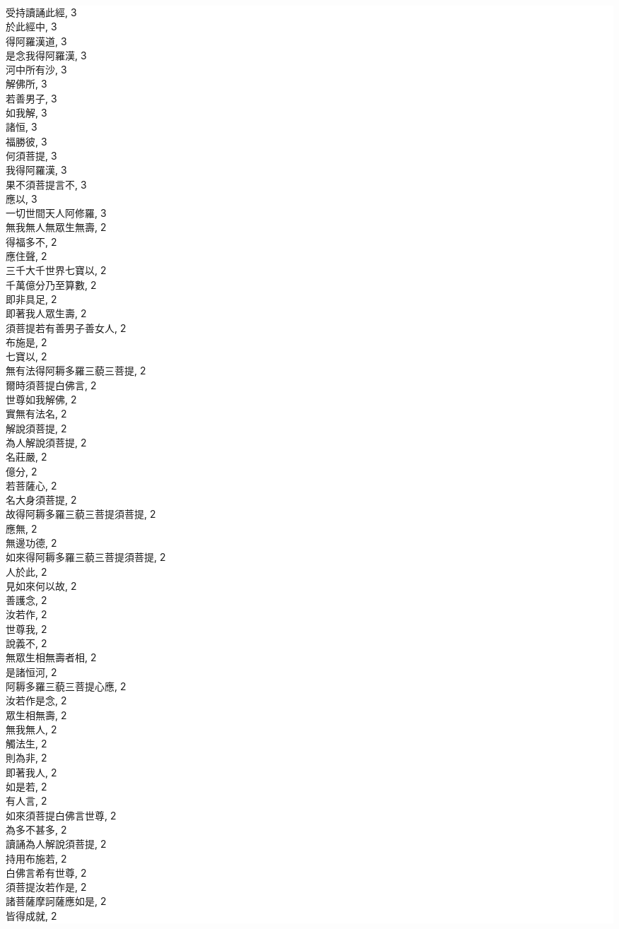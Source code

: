 受持讀誦此經, 3<br/>
於此經中, 3<br/>
得阿羅漢道, 3<br/>
是念我得阿羅漢, 3<br/>
河中所有沙, 3<br/>
解佛所, 3<br/>
若善男子, 3<br/>
如我解, 3<br/>
諸恒, 3<br/>
福勝彼, 3<br/>
何須菩提, 3<br/>
我得阿羅漢, 3<br/>
果不須菩提言不, 3<br/>
應以, 3<br/>
一切世間天人阿修羅, 3<br/>
無我無人無眾生無壽, 2<br/>
得福多不, 2<br/>
應住聲, 2<br/>
三千大千世界七寶以, 2<br/>
千萬億分乃至算數, 2<br/>
即非具足, 2<br/>
即著我人眾生壽, 2<br/>
須菩提若有善男子善女人, 2<br/>
布施是, 2<br/>
七寶以, 2<br/>
無有法得阿耨多羅三藐三菩提, 2<br/>
爾時須菩提白佛言, 2<br/>
世尊如我解佛, 2<br/>
實無有法名, 2<br/>
解說須菩提, 2<br/>
為人解說須菩提, 2<br/>
名莊嚴, 2<br/>
億分, 2<br/>
若菩薩心, 2<br/>
名大身須菩提, 2<br/>
故得阿耨多羅三藐三菩提須菩提, 2<br/>
應無, 2<br/>
無邊功德, 2<br/>
如來得阿耨多羅三藐三菩提須菩提, 2<br/>
人於此, 2<br/>
見如來何以故, 2<br/>
善護念, 2<br/>
汝若作, 2<br/>
世尊我, 2<br/>
說義不, 2<br/>
無眾生相無壽者相, 2<br/>
是諸恒河, 2<br/>
阿耨多羅三藐三菩提心應, 2<br/>
汝若作是念, 2<br/>
眾生相無壽, 2<br/>
無我無人, 2<br/>
觸法生, 2<br/>
則為非, 2<br/>
即著我人, 2<br/>
如是若, 2<br/>
有人言, 2<br/>
如來須菩提白佛言世尊, 2<br/>
為多不甚多, 2<br/>
讀誦為人解說須菩提, 2<br/>
持用布施若, 2<br/>
白佛言希有世尊, 2<br/>
須菩提汝若作是, 2<br/>
諸菩薩摩訶薩應如是, 2<br/>
皆得成就, 2<br/>